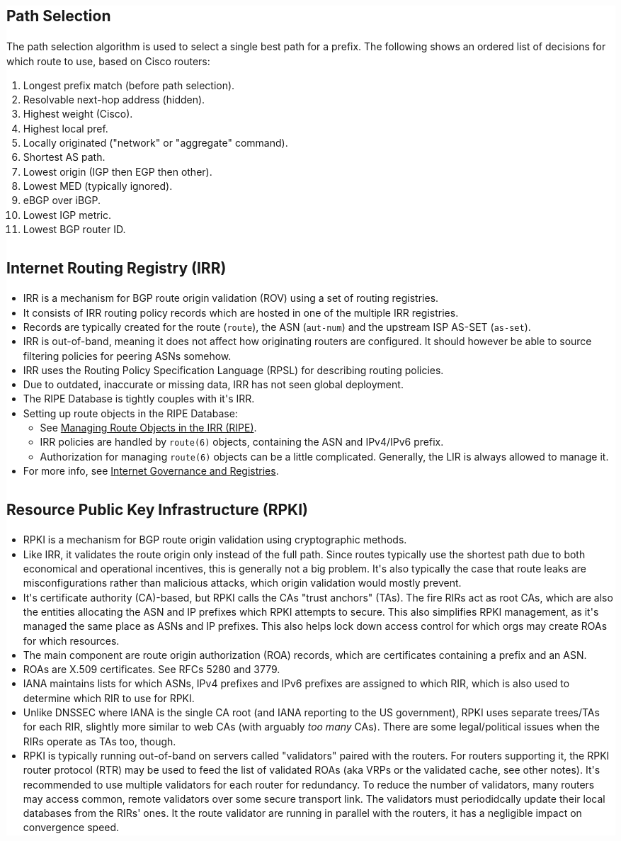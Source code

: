 ## Path Selection

The path selection algorithm is used to select a single best path for a prefix. The following shows an ordered list of decisions for which route to use, based on Cisco routers:

1. Longest prefix match (before path selection).
1. Resolvable next-hop address (hidden).
1. Highest weight (Cisco).
1. Highest local pref.
1. Locally originated ("network" or "aggregate" command).
1. Shortest AS path.
1. Lowest origin (IGP then EGP then other).
1. Lowest MED (typically ignored).
1. eBGP over iBGP.
1. Lowest IGP metric.
1. Lowest BGP router ID.

## Internet Routing Registry (IRR)

- IRR is a mechanism for BGP route origin validation (ROV) using a set of routing registries.
- It consists of IRR routing policy records which are hosted in one of the multiple IRR registries.
- Records are typically created for the route (`route`), the ASN (`aut-num`) and the upstream ISP AS-SET (`as-set`).
- IRR is out-of-band, meaning it does not affect how originating routers are configured. It should however be able to source filtering policies for peering ASNs somehow.
- IRR uses the Routing Policy Specification Language (RPSL) for describing routing policies.
- Due to outdated, inaccurate or missing data, IRR has not seen global deployment.
- The RIPE Database is tightly couples with it's IRR.
- Setting up route objects in the RIPE Database:
    - See [Managing Route Objects in the IRR (RIPE)](https://www.ripe.net/manage-ips-and-asns/db/support/managing-route-objects-in-the-irr).
    - IRR policies are handled by `route(6)` objects, containing the ASN and IPv4/IPv6 prefix.
    - Authorization for managing `route(6)` objects can be a little complicated. Generally, the LIR is always allowed to manage it.
- For more info, see [Internet Governance and Registries](/services/inet-gov-reg/).

## Resource Public Key Infrastructure (RPKI)

- RPKI is a mechanism for BGP route origin validation using cryptographic methods.
- Like IRR, it validates the route origin only instead of the full path. Since routes typically use the shortest path due to both economical and operational incentives, this is generally not a big problem. It's also typically the case that route leaks are misconfigurations rather than malicious attacks, which origin validation would mostly prevent.
- It's certificate authority (CA)-based, but RPKI calls the CAs "trust anchors" (TAs). The fire RIRs act as root CAs, which are also the entities allocating the ASN and IP prefixes which RPKI attempts to secure. This also simplifies RPKI management, as it's managed the same place as ASNs and IP prefixes. This also helps lock down access control for which orgs may create ROAs for which resources.
- The main component are route origin authorization (ROA) records, which are certificates containing a prefix and an ASN.
- ROAs are X.509 certificates. See RFCs 5280 and 3779.
- IANA maintains lists for which ASNs, IPv4 prefixes and IPv6 prefixes are assigned to which RIR, which is also used to determine which RIR to use for RPKI.
- Unlike DNSSEC where IANA is the single CA root (and IANA reporting to the US government), RPKI uses separate trees/TAs for each RIR, slightly more similar to web CAs (with arguably _too many_ CAs). There are some legal/political issues when the RIRs operate as TAs too, though.
- RPKI is typically running out-of-band on servers called "validators" paired with the routers. For routers supporting it, the RPKI router protocol (RTR) may be used to feed the list of validated ROAs (aka VRPs or the validated cache, see other notes). It's recommended to use multiple validators for each router for redundancy. To reduce the number of validators, many routers may access common, remote validators over some secure transport link. The validators must periodidcally update their local databases from the RIRs' ones. It the route validator are running in parallel with the routers, it has a negligible impact on convergence speed.